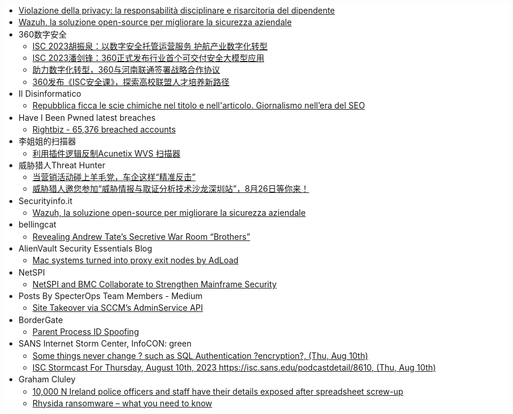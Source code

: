   - [Violazione della privacy: la responsabilità disciplinare e risarcitoria del dipendente](https://www.cybersecurity360.it/legal/privacy-dati-personali/violazione-della-privacy-la-responsabilita-disciplinare-e-risarcitoria-del-dipendente/)
  - [Wazuh, la soluzione open-source per migliorare la sicurezza aziendale](https://www.securityinfo.it/2023/08/10/wazuh-la-soluzione-open-source-per-migliorare-la-sicurezza-aziendale/)
- 360数字安全
  - [ISC 2023胡振泉：以数字安全托管运营服务 护航产业数字化转型](https://mp.weixin.qq.com/s?__biz=MzA4MTg0MDQ4Nw==&mid=2247563287&idx=1&sn=f6f5544e6fecae53943afb9b65101354&chksm=9f8d681fa8fae109e0b0c745a79e0b5ddd35e0a5e8149cd30f8ce03e362c682b3a1d230d10b5&scene=58&subscene=0#rd)
  - [ISC 2023潘剑锋：360正式发布行业首个可交付安全大模型应用](https://mp.weixin.qq.com/s?__biz=MzA4MTg0MDQ4Nw==&mid=2247563287&idx=2&sn=791aa1be963b69e3b1fd62980080d302&chksm=9f8d681fa8fae10978073cfc74ea8a62c4c35baac8613b7a82d6f85b5c212ebe5344be1db2aa&scene=58&subscene=0#rd)
  - [助力数字化转型，360与河南联通签署战略合作协议](https://mp.weixin.qq.com/s?__biz=MzA4MTg0MDQ4Nw==&mid=2247563287&idx=3&sn=32e95d5b2c214752cc13d21920be9632&chksm=9f8d681fa8fae109b5699365cb82868cfd38aec12a7979c4b67f4e304550f22fc33337295b14&scene=58&subscene=0#rd)
  - [360发布《ISC安全课》，探索高校联盟人才培养新路径](https://mp.weixin.qq.com/s?__biz=MzA4MTg0MDQ4Nw==&mid=2247563287&idx=4&sn=ac3928baf5f1102598a61243d11769d2&chksm=9f8d681fa8fae1090951f1c863253ac59d8dee7465292bb1586cbc57c595df991634cee5946e&scene=58&subscene=0#rd)
- Il Disinformatico
  - [Repubblica ficca le scie chimiche nel titolo e nell'articolo. Giornalismo nell’era del SEO](http://attivissimo.blogspot.com/2023/08/repubblica-ficca-le-scie-chimiche-nei.html)
- Have I Been Pwned latest breaches
  - [Rightbiz - 65,376 breached accounts](https://haveibeenpwned.com/PwnedWebsites#Rightbiz)
- 李姐姐的扫描器
  - [利用插件逻辑反制Acunetix WVS 扫描器](https://mp.weixin.qq.com/s?__biz=MzkyNjM0MjQ2Mw==&mid=2247483715&idx=1&sn=ddb3eb43e635690505fe51a74422b56e&chksm=c2398d13f54e04056fcd3460339b31415542bdef315ff1bc6e85d5f9f333e9712887b0d443e1&scene=58&subscene=0#rd)
- 威胁猎人Threat Hunter
  - [当营销活动碰上羊毛党，车企这样“精准反击”](https://mp.weixin.qq.com/s?__biz=MzI3NDY3NDUxNg==&mid=2247496341&idx=1&sn=30265619649599198f96ddfc26169d60&chksm=eb12d4aedc655db81fe24ca3ee9c17b5426e18fca49937174ecd00cf1b38d0ad4310daf81077&scene=58&subscene=0#rd)
  - [威胁猎人邀您参加“威胁情报与取证分析技术沙龙深圳站”，8月26日等你来！](https://mp.weixin.qq.com/s?__biz=MzI3NDY3NDUxNg==&mid=2247496341&idx=2&sn=e6cc3c700ce5078804cc30df4bf08847&chksm=eb12d4aedc655db8eed65d08d8abf374f1356edf7457bdca05ea532e1db7394f2ba2e794f145&scene=58&subscene=0#rd)
- Securityinfo.it
  - [Wazuh, la soluzione open-source per migliorare la sicurezza aziendale](https://www.securityinfo.it/2023/08/10/wazuh-la-soluzione-open-source-per-migliorare-la-sicurezza-aziendale/?utm_source=rss&utm_medium=rss&utm_campaign=wazuh-la-soluzione-open-source-per-migliorare-la-sicurezza-aziendale)
- bellingcat
  - [Revealing Andrew Tate’s Secretive War Room “Brothers”](https://www.bellingcat.com/news/2023/08/10/revealing-andrew-tates-secretive-war-room-brothers/)
- AlienVault Security Essentials Blog
  - [Mac systems turned into proxy exit nodes by AdLoad](https://cybersecurity.att.com/blogs/labs-research/mac-systems-turned-into-proxy-exit-nodes-by-adload)
- NetSPI
  - [NetSPI and BMC Collaborate to Strengthen Mainframe Security](https://www.netspi.com/news/press-release/bmc-netspi-strategic-mainframe/)
- Posts By SpecterOps Team Members - Medium
  - [Site Takeover via SCCM’s AdminService API](https://posts.specterops.io/site-takeover-via-sccms-adminservice-api-d932e22b2bf?source=rss----f05f8696e3cc---4)
- BorderGate
  - [Parent Process ID Spoofing](https://www.bordergate.co.uk/parent-process-id-spoofing/)
- SANS Internet Storm Center, InfoCON: green
  - [Some things never change &#x3f; such as SQL Authentication &#x3f;encryption&#x3f;, (Thu, Aug 10th)](https://isc.sans.edu/diary/rss/30112)
  - [ISC Stormcast For Thursday, August 10th, 2023 https://isc.sans.edu/podcastdetail/8610, (Thu, Aug 10th)](https://isc.sans.edu/diary/rss/30110)
- Graham Cluley
  - [10,000 N Ireland police officers and staff have their details exposed after spreadsheet screw-up](https://grahamcluley.com/10000-n-ireland-police-officers-and-staff-have-their-details-exposed-after-spreadsheet-screw-up/)
  - [Rhysida ransomware – what you need to know](https://www.tripwire.com/state-of-security/rhysida-ransomware-what-you-need-know)